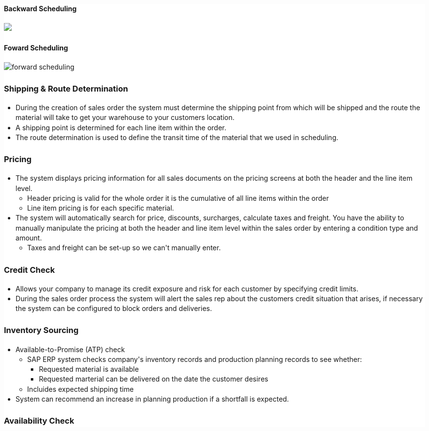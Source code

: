 #### Backward Scheduling

![](https://i.loli.net/2019/10/28/HmJ4egMDl2UdT3W.png)

#### Foward Scheduling

![forward scheduling](https://i.loli.net/2019/10/28/HcmCl2T4Sujby7W.png)

### Shipping & Route Determination

- During the creation of sales order the system must determine the shipping
  point from which will be shipped and the route the material will take to get
  your warehouse to your customers location.
- A shipping point is determined for each line item within the order.
- The route determination is used to define the transit time of the material
  that we used in scheduling.

### Pricing

- The system displays pricing information for all sales documents on the pricing
  screens at both the header and the line item level.
  - Header pricing is valid for the whole order it is the cumulative of all line
    items within the order
  - Line item pricing is for each specific material.
- The system will automatically search for price, discounts, surcharges,
  calculate taxes and freight. You have the ability to manually manipulate the
  pricing at both the header and line item level within the sales order by
  entering a condition type and amount.
  - Taxes and freight can be set-up so we can't manually enter.

### Credit Check

- Allows your company to manage its credit exposure and risk for each customer
  by specifying credit limits.
- During the sales order process the system will alert the sales rep about the
  customers credit situation that arises, if necessary the system can be
  configured to block orders and deliveries.

### Inventory Sourcing

- Available-to-Promise (ATP) check
  - SAP ERP system checks company's inventory records and production planning
    records to see whether:
    - Requested material is available
    - Requested marterial can be delivered on the date the customer desires
  - Incluides expected shipping time
- System can recommend an increase in planning production if a shortfall is
  expected.

### Availability Check
